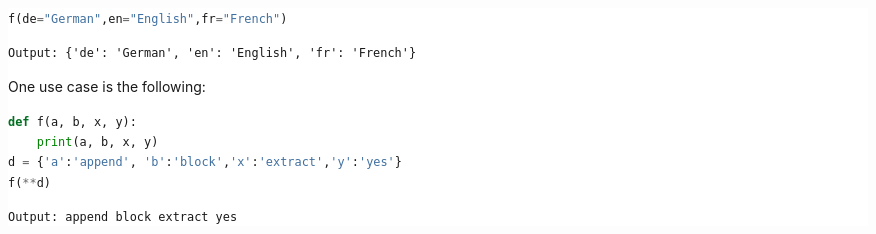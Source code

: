 ```python
f(de="German",en="English",fr="French")
```
`Output: {'de': 'German', 'en': 'English', 'fr': 'French'}`

One use case is the following:
```python
def f(a, b, x, y):
	print(a, b, x, y)
d = {'a':'append', 'b':'block','x':'extract','y':'yes'}
f(**d)
```
`Output: append block extract yes`
